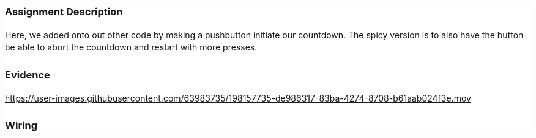 ### Assignment Description

Here, we added onto out other code by making a pushbutton initiate our countdown. The spicy version is to also have the button be able to abort the countdown and restart with more presses.

### Evidence 

https://user-images.githubusercontent.com/63983735/198157735-de986317-83ba-4274-8708-b61aab024f3e.mov

### Wiring
